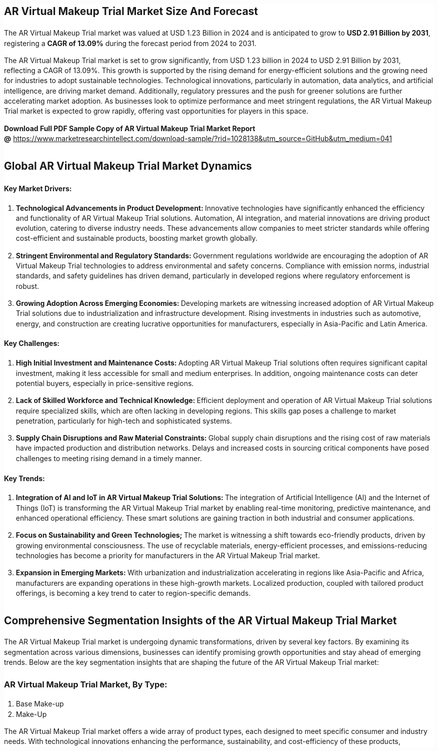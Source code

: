 <h2>AR Virtual Makeup Trial Market Size And Forecast</h2><p>The AR Virtual Makeup Trial market was valued at USD 1.23 Billion in 2024 and is anticipated to grow to <strong>USD 2.91 Billion by 2031</strong>, registering a <strong>CAGR of 13.09%</strong> during the forecast period from 2024 to 2031.</p><p>The AR Virtual Makeup Trial market is set to grow significantly, from USD 1.23 billion in 2024 to USD 2.91 Billion by 2031, reflecting a CAGR of 13.09%. This growth is supported by the rising demand for energy-efficient solutions and the growing need for industries to adopt sustainable technologies. Technological innovations, particularly in automation, data analytics, and artificial intelligence, are driving market demand. Additionally, regulatory pressures and the push for greener solutions are further accelerating market adoption. As businesses look to optimize performance and meet stringent regulations, the AR Virtual Makeup Trial market is expected to grow rapidly, offering vast opportunities for players in this space.</p><p><strong>Download Full PDF Sample Copy of AR Virtual Makeup Trial Market Report @</strong>&nbsp;<a href="https://www.marketresearchintellect.com/download-sample/?rid=1028138&amp;utm_source=GitHub&amp;utm_medium=041">https://www.marketresearchintellect.com/download-sample/?rid=1028138&amp;utm_source=GitHub&amp;utm_medium=041</a></p><h2>Global AR Virtual Makeup Trial Market Dynamics</h2><h4><strong>Key Market Drivers:</strong></h4><ol><li><p><strong>Technological Advancements in Product Development:&nbsp;</strong>Innovative technologies have significantly enhanced the efficiency and functionality of AR Virtual Makeup Trial solutions. Automation, AI integration, and material innovations are driving product evolution, catering to diverse industry needs. These advancements allow companies to meet stricter standards while offering cost-efficient and sustainable products, boosting market growth globally.</p></li><li><p><strong>Stringent Environmental and Regulatory Standards:&nbsp;</strong>Government regulations worldwide are encouraging the adoption of AR Virtual Makeup Trial technologies to address environmental and safety concerns. Compliance with emission norms, industrial standards, and safety guidelines has driven demand, particularly in developed regions where regulatory enforcement is robust.</p></li><li><p><strong>Growing Adoption Across Emerging Economies:&nbsp;</strong>Developing markets are witnessing increased adoption of AR Virtual Makeup Trial solutions due to industrialization and infrastructure development. Rising investments in industries such as automotive, energy, and construction are creating lucrative opportunities for manufacturers, especially in Asia-Pacific and Latin America.</p></li></ol><h4><strong>Key Challenges:</strong></h4><ol><li><p><strong>High Initial Investment and Maintenance Costs:&nbsp;</strong>Adopting AR Virtual Makeup Trial solutions often requires significant capital investment, making it less accessible for small and medium enterprises. In addition, ongoing maintenance costs can deter potential buyers, especially in price-sensitive regions.</p></li><li><p><strong>Lack of Skilled Workforce and Technical Knowledge:&nbsp;</strong>Efficient deployment and operation of AR Virtual Makeup Trial solutions require specialized skills, which are often lacking in developing regions. This skills gap poses a challenge to market penetration, particularly for high-tech and sophisticated systems.</p></li><li><p><strong>Supply Chain Disruptions and Raw Material Constraints:&nbsp;</strong>Global supply chain disruptions and the rising cost of raw materials have impacted production and distribution networks. Delays and increased costs in sourcing critical components have posed challenges to meeting rising demand in a timely manner.</p></li></ol><h4><strong>Key Trends:</strong></h4><ol><li><p><strong>Integration of AI and IoT in AR Virtual Makeup Trial Solutions:&nbsp;</strong>The integration of Artificial Intelligence (AI) and the Internet of Things (IoT) is transforming the AR Virtual Makeup Trial market by enabling real-time monitoring, predictive maintenance, and enhanced operational efficiency. These smart solutions are gaining traction in both industrial and consumer applications.</p></li><li><p><strong>Focus on Sustainability and Green Technologies;&nbsp;</strong>The market is witnessing a shift towards eco-friendly products, driven by growing environmental consciousness. The use of recyclable materials, energy-efficient processes, and emissions-reducing technologies has become a priority for manufacturers in the AR Virtual Makeup Trial market.</p></li><li><p><strong>Expansion in Emerging Markets:&nbsp;</strong>With urbanization and industrialization accelerating in regions like Asia-Pacific and Africa, manufacturers are expanding operations in these high-growth markets. Localized production, coupled with tailored product offerings, is becoming a key trend to cater to region-specific demands.</p></li></ol><div class="article-main__content" data-test-id="publishing-text-block"><h2>Comprehensive Segmentation Insights of the AR Virtual Makeup Trial Market</h2><p>The AR Virtual Makeup Trial market is undergoing dynamic transformations, driven by several key factors. By examining its segmentation across various dimensions, businesses can identify promising growth opportunities and stay ahead of emerging trends. Below are the key segmentation insights that are shaping the future of the AR Virtual Makeup Trial market:</p><h3><strong>AR Virtual Makeup Trial Market, By Type:<br /></strong></h3><ol><li>Base Make-up<li> Make-Up</li></ol><p>The AR Virtual Makeup Trial market offers a wide array of product types, each designed to meet specific consumer and industry needs. With technological innovations enhancing the performance, sustainability, and cost-efficiency of these products,